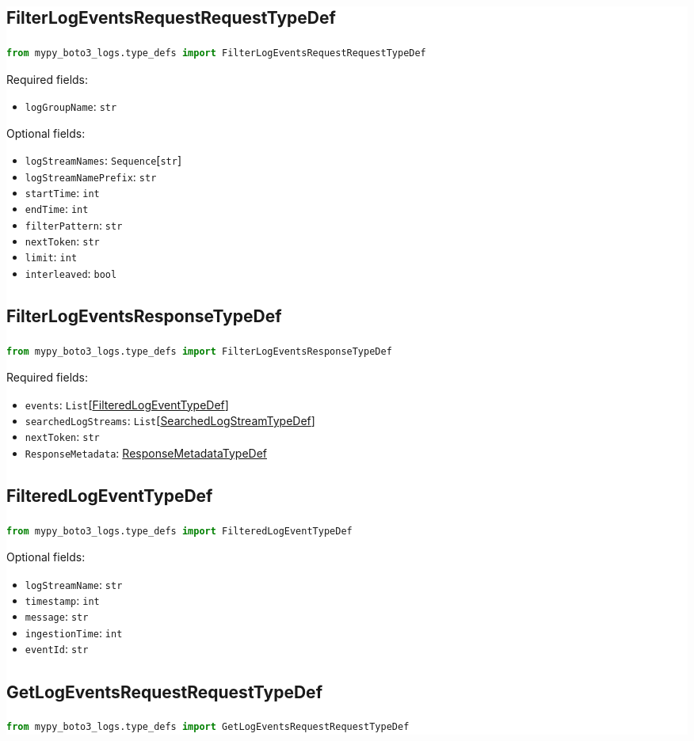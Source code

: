 ## FilterLogEventsRequestRequestTypeDef

```python
from mypy_boto3_logs.type_defs import FilterLogEventsRequestRequestTypeDef
```

Required fields:

- `logGroupName`: `str`

Optional fields:

- `logStreamNames`: `Sequence`\[`str`\]
- `logStreamNamePrefix`: `str`
- `startTime`: `int`
- `endTime`: `int`
- `filterPattern`: `str`
- `nextToken`: `str`
- `limit`: `int`
- `interleaved`: `bool`

## FilterLogEventsResponseTypeDef

```python
from mypy_boto3_logs.type_defs import FilterLogEventsResponseTypeDef
```

Required fields:

- `events`:
  `List`\[[FilteredLogEventTypeDef](./type_defs.md#filteredlogeventtypedef)\]
- `searchedLogStreams`:
  `List`\[[SearchedLogStreamTypeDef](./type_defs.md#searchedlogstreamtypedef)\]
- `nextToken`: `str`
- `ResponseMetadata`:
  [ResponseMetadataTypeDef](./type_defs.md#responsemetadatatypedef)

## FilteredLogEventTypeDef

```python
from mypy_boto3_logs.type_defs import FilteredLogEventTypeDef
```

Optional fields:

- `logStreamName`: `str`
- `timestamp`: `int`
- `message`: `str`
- `ingestionTime`: `int`
- `eventId`: `str`

## GetLogEventsRequestRequestTypeDef

```python
from mypy_boto3_logs.type_defs import GetLogEventsRequestRequestTypeDef
```
